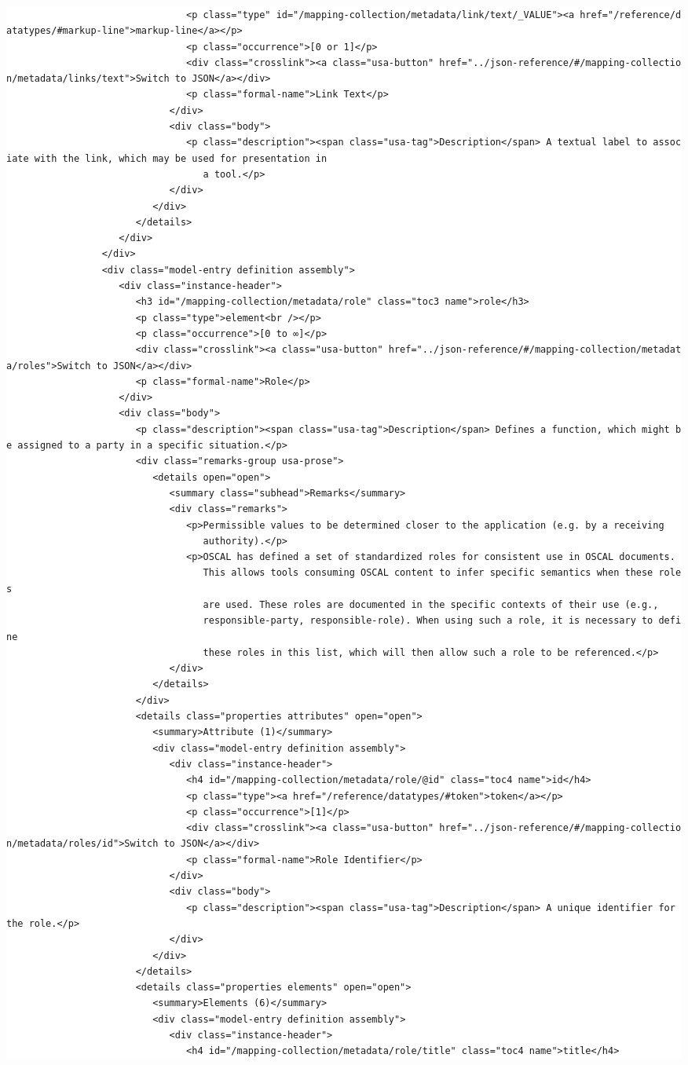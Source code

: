                                     <p class="type" id="/mapping-collection/metadata/link/text/_VALUE"><a href="/reference/datatypes/#markup-line">markup-line</a></p>
                                    <p class="occurrence">[0 or 1]</p>
                                    <div class="crosslink"><a class="usa-button" href="../json-reference/#/mapping-collection/metadata/links/text">Switch to JSON</a></div>
                                    <p class="formal-name">Link Text</p>
                                 </div>
                                 <div class="body">
                                    <p class="description"><span class="usa-tag">Description</span> A textual label to associate with the link, which may be used for presentation in
                                       a tool.</p>
                                 </div>
                              </div>
                           </details>
                        </div>
                     </div>
                     <div class="model-entry definition assembly">
                        <div class="instance-header">
                           <h3 id="/mapping-collection/metadata/role" class="toc3 name">role</h3>
                           <p class="type">element<br /></p>
                           <p class="occurrence">[0 to ∞]</p>
                           <div class="crosslink"><a class="usa-button" href="../json-reference/#/mapping-collection/metadata/roles">Switch to JSON</a></div>
                           <p class="formal-name">Role</p>
                        </div>
                        <div class="body">
                           <p class="description"><span class="usa-tag">Description</span> Defines a function, which might be assigned to a party in a specific situation.</p>
                           <div class="remarks-group usa-prose">
                              <details open="open">
                                 <summary class="subhead">Remarks</summary>
                                 <div class="remarks">
                                    <p>Permissible values to be determined closer to the application (e.g. by a receiving
                                       authority).</p>
                                    <p>OSCAL has defined a set of standardized roles for consistent use in OSCAL documents.
                                       This allows tools consuming OSCAL content to infer specific semantics when these roles
                                       are used. These roles are documented in the specific contexts of their use (e.g.,
                                       responsible-party, responsible-role). When using such a role, it is necessary to define
                                       these roles in this list, which will then allow such a role to be referenced.</p>
                                 </div>
                              </details>
                           </div>
                           <details class="properties attributes" open="open">
                              <summary>Attribute (1)</summary>
                              <div class="model-entry definition assembly">
                                 <div class="instance-header">
                                    <h4 id="/mapping-collection/metadata/role/@id" class="toc4 name">id</h4>
                                    <p class="type"><a href="/reference/datatypes/#token">token</a></p>
                                    <p class="occurrence">[1]</p>
                                    <div class="crosslink"><a class="usa-button" href="../json-reference/#/mapping-collection/metadata/roles/id">Switch to JSON</a></div>
                                    <p class="formal-name">Role Identifier</p>
                                 </div>
                                 <div class="body">
                                    <p class="description"><span class="usa-tag">Description</span> A unique identifier for the role.</p>
                                 </div>
                              </div>
                           </details>
                           <details class="properties elements" open="open">
                              <summary>Elements (6)</summary>
                              <div class="model-entry definition assembly">
                                 <div class="instance-header">
                                    <h4 id="/mapping-collection/metadata/role/title" class="toc4 name">title</h4>